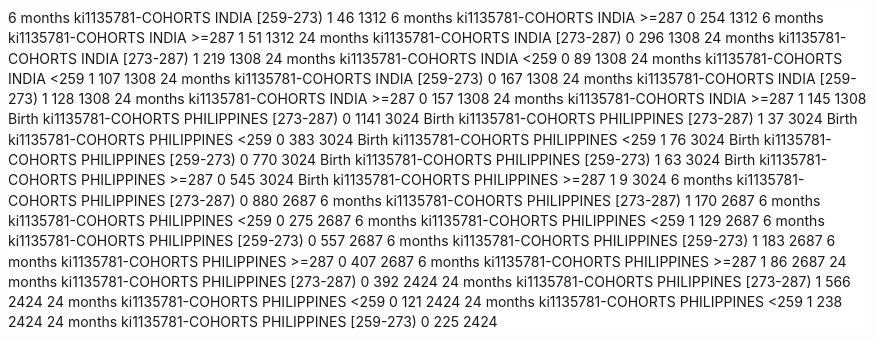 6 months    ki1135781-COHORTS          INDIA                          [259-273)          1       46    1312
6 months    ki1135781-COHORTS          INDIA                          >=287              0      254    1312
6 months    ki1135781-COHORTS          INDIA                          >=287              1       51    1312
24 months   ki1135781-COHORTS          INDIA                          [273-287)          0      296    1308
24 months   ki1135781-COHORTS          INDIA                          [273-287)          1      219    1308
24 months   ki1135781-COHORTS          INDIA                          <259               0       89    1308
24 months   ki1135781-COHORTS          INDIA                          <259               1      107    1308
24 months   ki1135781-COHORTS          INDIA                          [259-273)          0      167    1308
24 months   ki1135781-COHORTS          INDIA                          [259-273)          1      128    1308
24 months   ki1135781-COHORTS          INDIA                          >=287              0      157    1308
24 months   ki1135781-COHORTS          INDIA                          >=287              1      145    1308
Birth       ki1135781-COHORTS          PHILIPPINES                    [273-287)          0     1141    3024
Birth       ki1135781-COHORTS          PHILIPPINES                    [273-287)          1       37    3024
Birth       ki1135781-COHORTS          PHILIPPINES                    <259               0      383    3024
Birth       ki1135781-COHORTS          PHILIPPINES                    <259               1       76    3024
Birth       ki1135781-COHORTS          PHILIPPINES                    [259-273)          0      770    3024
Birth       ki1135781-COHORTS          PHILIPPINES                    [259-273)          1       63    3024
Birth       ki1135781-COHORTS          PHILIPPINES                    >=287              0      545    3024
Birth       ki1135781-COHORTS          PHILIPPINES                    >=287              1        9    3024
6 months    ki1135781-COHORTS          PHILIPPINES                    [273-287)          0      880    2687
6 months    ki1135781-COHORTS          PHILIPPINES                    [273-287)          1      170    2687
6 months    ki1135781-COHORTS          PHILIPPINES                    <259               0      275    2687
6 months    ki1135781-COHORTS          PHILIPPINES                    <259               1      129    2687
6 months    ki1135781-COHORTS          PHILIPPINES                    [259-273)          0      557    2687
6 months    ki1135781-COHORTS          PHILIPPINES                    [259-273)          1      183    2687
6 months    ki1135781-COHORTS          PHILIPPINES                    >=287              0      407    2687
6 months    ki1135781-COHORTS          PHILIPPINES                    >=287              1       86    2687
24 months   ki1135781-COHORTS          PHILIPPINES                    [273-287)          0      392    2424
24 months   ki1135781-COHORTS          PHILIPPINES                    [273-287)          1      566    2424
24 months   ki1135781-COHORTS          PHILIPPINES                    <259               0      121    2424
24 months   ki1135781-COHORTS          PHILIPPINES                    <259               1      238    2424
24 months   ki1135781-COHORTS          PHILIPPINES                    [259-273)          0      225    2424